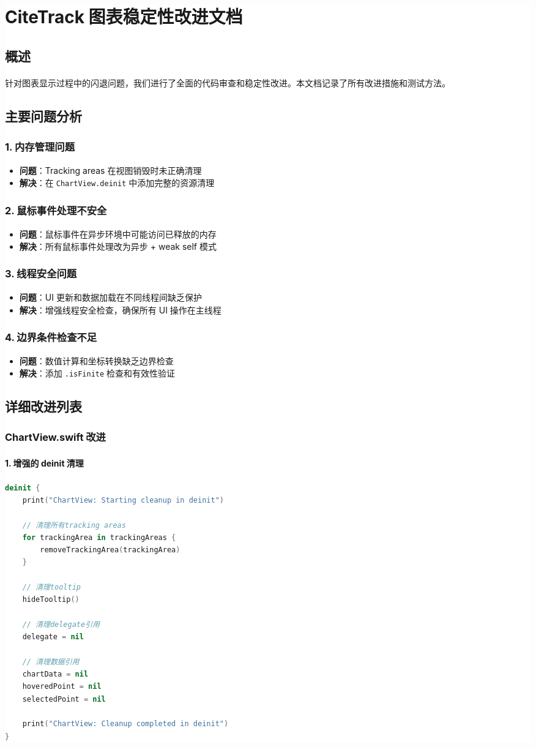 # CiteTrack 图表稳定性改进文档

## 概述

针对图表显示过程中的闪退问题，我们进行了全面的代码审查和稳定性改进。本文档记录了所有改进措施和测试方法。

## 主要问题分析

### 1. 内存管理问题
- **问题**：Tracking areas 在视图销毁时未正确清理
- **解决**：在 `ChartView.deinit` 中添加完整的资源清理

### 2. 鼠标事件处理不安全
- **问题**：鼠标事件在异步环境中可能访问已释放的内存
- **解决**：所有鼠标事件处理改为异步 + weak self 模式

### 3. 线程安全问题
- **问题**：UI 更新和数据加载在不同线程间缺乏保护
- **解决**：增强线程安全检查，确保所有 UI 操作在主线程

### 4. 边界条件检查不足
- **问题**：数值计算和坐标转换缺乏边界检查
- **解决**：添加 `.isFinite` 检查和有效性验证

## 详细改进列表

### ChartView.swift 改进

#### 1. 增强的 deinit 清理
```swift
deinit {
    print("ChartView: Starting cleanup in deinit")
    
    // 清理所有tracking areas
    for trackingArea in trackingAreas {
        removeTrackingArea(trackingArea)
    }
    
    // 清理tooltip
    hideTooltip()
    
    // 清理delegate引用
    delegate = nil
    
    // 清理数据引用
    chartData = nil
    hoveredPoint = nil
    selectedPoint = nil
    
    print("ChartView: Cleanup completed in deinit")
}
```
